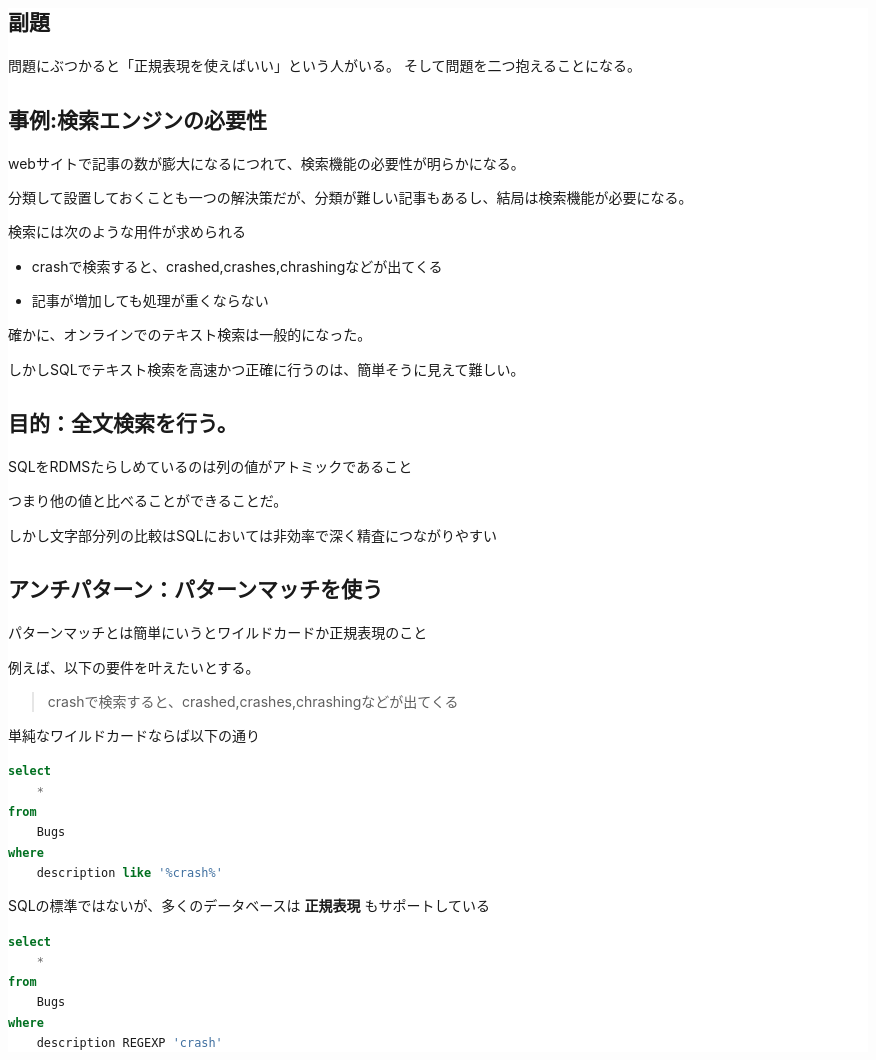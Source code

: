 


## 副題

問題にぶつかると「正規表現を使えばいい」という人がいる。
そして問題を二つ抱えることになる。



## 事例:検索エンジンの必要性

webサイトで記事の数が膨大になるにつれて、検索機能の必要性が明らかになる。

分類して設置しておくことも一つの解決策だが、分類が難しい記事もあるし、結局は検索機能が必要になる。

検索には次のような用件が求められる

- crashで検索すると、crashed,crashes,chrashingなどが出てくる

- 記事が増加しても処理が重くならない

確かに、オンラインでのテキスト検索は一般的になった。

しかしSQLでテキスト検索を高速かつ正確に行うのは、簡単そうに見えて難しい。


## 目的：全文検索を行う。

SQLをRDMSたらしめているのは列の値がアトミックであること

つまり他の値と比べることができることだ。

しかし文字部分列の比較はSQLにおいては非効率で深く精査につながりやすい

## アンチパターン：パターンマッチを使う

パターンマッチとは簡単にいうとワイルドカードか正規表現のこと

例えば、以下の要件を叶えたいとする。

> crashで検索すると、crashed,crashes,chrashingなどが出てくる

単純なワイルドカードならば以下の通り

```sql
select
    *
from
    Bugs
where
    description like '%crash%'
```

SQLの標準ではないが、多くのデータベースは **正規表現** もサポートしている

```sql
select
    *
from
    Bugs
where
    description REGEXP 'crash'
```
